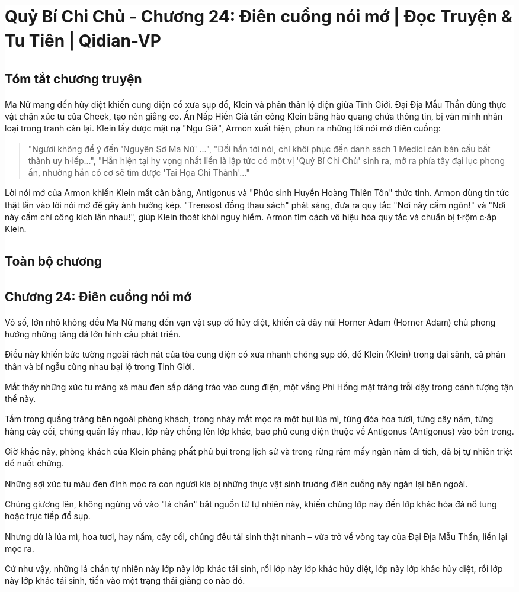 # Quỷ Bí Chi Chủ - Chương 24: Điên cuồng nói mớ | Đọc Truyện & Tu Tiên | Qidian-VP



## Tóm tắt chương truyện

Ma Nữ mang đến hủy diệt khiến cung điện cổ xưa sụp đổ, Klein và phân thân lộ diện giữa Tinh Giới. Đại Địa Mẫu Thần dùng thực vật chặn xúc tu của Cheek, tạo nên giằng co. Ẩn Nấp Hiền Giả tấn công Klein bằng hào quang chứa thông tin, bị văn minh nhân loại trong tranh cản lại. Klein lấy được mặt nạ "Ngu Giả", Armon xuất hiện, phun ra những lời nói mớ điên cuồng:

> "Ngươi không để ý đến 'Nguyên Sơ Ma Nữ' ...", "Đối hắn tới nói, chỉ khôi phục đến danh sách 1 Medici căn bản cấu bất thành uy h·iếp...", "Hắn hiện tại hy vọng nhất liền là lập tức có một vị 'Quỷ Bí Chi Chủ' sinh ra, mở ra phía tây đại lục phong ấn, nhường hắn có cơ sẽ tìm được 'Tai Họa Chi Thành'..."

Lời nói mớ của Armon khiến Klein mất cân bằng, Antigonus và "Phúc sinh Huyền Hoàng Thiên Tôn" thức tỉnh. Armon dùng tin tức thật lẫn vào lời nói mớ để gây ảnh hưởng kép. "Trensost đồng thau sách" phát sáng, đưa ra quy tắc "Nơi này cấm ngôn!" và "Nơi này cấm chỉ công kích lẫn nhau!", giúp Klein thoát khỏi nguy hiểm. Armon tìm cách vô hiệu hóa quy tắc và chuẩn bị t·rộm c·ắp Klein.


## Toàn bộ chương

## Chương 24: Điên cuồng nói mớ

Vô số, lớn nhỏ không đều Ma Nữ mang đến vạn vật sụp đổ hủy diệt, khiến cả dãy núi Horner Adam (Horner Adam) chủ phong hướng những tảng đá lớn hình cầu phát triển.

Điều này khiến bức tường ngoài rách nát của tòa cung điện cổ xưa nhanh chóng sụp đổ, để Klein (Klein) trong đại sảnh, cả phân thân và bí ngẫu cùng nhau bại lộ trong Tinh Giới.

Mắt thấy những xúc tu mãng xà màu đen sắp dâng trào vào cung điện, một vầng Phi Hồng mặt trăng trỗi dậy trong cảnh tượng tận thế này.

Tắm trong quầng trăng bên ngoài phòng khách, trong nháy mắt mọc ra một bụi lúa mì, từng đóa hoa tươi, từng cây nấm, từng hàng cây cối, chúng quấn lấy nhau, lớp này chồng lên lớp khác, bao phủ cung điện thuộc về Antigonus (Antigonus) vào bên trong.

Giờ khắc này, phòng khách của Klein phảng phất phủ bụi trong lịch sử và trong rừng rậm mấy ngàn năm di tích, đã bị tự nhiên triệt để nuốt chửng.

Những sợi xúc tu màu đen đỉnh mọc ra con ngươi kia bị những thực vật sinh trưởng điên cuồng này ngăn lại bên ngoài.

Chúng giương lên, không ngừng vỗ vào "lá chắn" bắt nguồn từ tự nhiên này, khiến chúng lớp này đến lớp khác hóa đá nổ tung hoặc trực tiếp đổ sụp.

Nhưng dù là lúa mì, hoa tươi, hay nấm, cây cối, chúng đều tái sinh thật nhanh – vừa trở về vòng tay của Đại Địa Mẫu Thần, liền lại mọc ra.

Cứ như vậy, những lá chắn tự nhiên này lớp này lớp khác tái sinh, rồi lớp này lớp khác hủy diệt, lớp này lớp khác hủy diệt, rồi lớp này lớp khác tái sinh, tiến vào một trạng thái giằng co nào đó.
